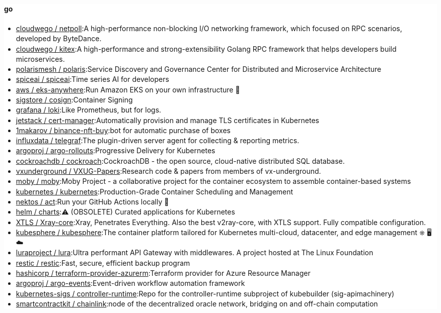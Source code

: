 #### go
* [cloudwego / netpoll](https://github.com/cloudwego/netpoll):A high-performance non-blocking I/O networking framework, which focused on RPC scenarios, developed by ByteDance.
* [cloudwego / kitex](https://github.com/cloudwego/kitex):A high-performance and strong-extensibility Golang RPC framework that helps developers build microservices.
* [polarismesh / polaris](https://github.com/polarismesh/polaris):Service Discovery and Governance Center for Distributed and Microservice Architecture
* [spiceai / spiceai](https://github.com/spiceai/spiceai):Time series AI for developers
* [aws / eks-anywhere](https://github.com/aws/eks-anywhere):Run Amazon EKS on your own infrastructure
🚀
* [sigstore / cosign](https://github.com/sigstore/cosign):Container Signing
* [grafana / loki](https://github.com/grafana/loki):Like Prometheus, but for logs.
* [jetstack / cert-manager](https://github.com/jetstack/cert-manager):Automatically provision and manage TLS certificates in Kubernetes
* [1makarov / binance-nft-buy](https://github.com/1makarov/binance-nft-buy):bot for automatic purchase of boxes
* [influxdata / telegraf](https://github.com/influxdata/telegraf):The plugin-driven server agent for collecting & reporting metrics.
* [argoproj / argo-rollouts](https://github.com/argoproj/argo-rollouts):Progressive Delivery for Kubernetes
* [cockroachdb / cockroach](https://github.com/cockroachdb/cockroach):CockroachDB - the open source, cloud-native distributed SQL database.
* [vxunderground / VXUG-Papers](https://github.com/vxunderground/VXUG-Papers):Research code & papers from members of vx-underground.
* [moby / moby](https://github.com/moby/moby):Moby Project - a collaborative project for the container ecosystem to assemble container-based systems
* [kubernetes / kubernetes](https://github.com/kubernetes/kubernetes):Production-Grade Container Scheduling and Management
* [nektos / act](https://github.com/nektos/act):Run your GitHub Actions locally
🚀
* [helm / charts](https://github.com/helm/charts):⚠️
(OBSOLETE) Curated applications for Kubernetes
* [XTLS / Xray-core](https://github.com/XTLS/Xray-core):Xray, Penetrates Everything. Also the best v2ray-core, with XTLS support. Fully compatible configuration.
* [kubesphere / kubesphere](https://github.com/kubesphere/kubesphere):The container platform tailored for Kubernetes multi-cloud, datacenter, and edge management ⎈
🖥
☁️
* [luraproject / lura](https://github.com/luraproject/lura):Ultra performant API Gateway with middlewares. A project hosted at The Linux Foundation
* [restic / restic](https://github.com/restic/restic):Fast, secure, efficient backup program
* [hashicorp / terraform-provider-azurerm](https://github.com/hashicorp/terraform-provider-azurerm):Terraform provider for Azure Resource Manager
* [argoproj / argo-events](https://github.com/argoproj/argo-events):Event-driven workflow automation framework
* [kubernetes-sigs / controller-runtime](https://github.com/kubernetes-sigs/controller-runtime):Repo for the controller-runtime subproject of kubebuilder (sig-apimachinery)
* [smartcontractkit / chainlink](https://github.com/smartcontractkit/chainlink):node of the decentralized oracle network, bridging on and off-chain computation
